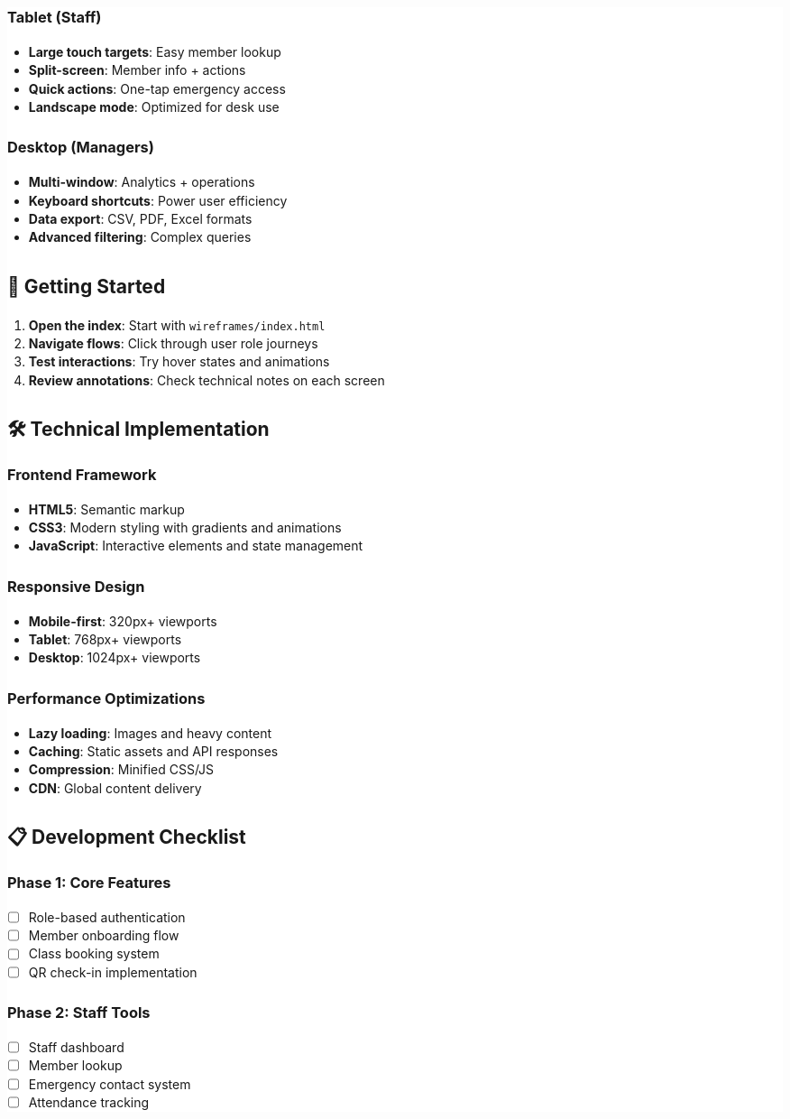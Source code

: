 ### Tablet (Staff)
- **Large touch targets**: Easy member lookup
- **Split-screen**: Member info + actions
- **Quick actions**: One-tap emergency access
- **Landscape mode**: Optimized for desk use

### Desktop (Managers)
- **Multi-window**: Analytics + operations
- **Keyboard shortcuts**: Power user efficiency
- **Data export**: CSV, PDF, Excel formats
- **Advanced filtering**: Complex queries

## 🚀 Getting Started

1. **Open the index**: Start with `wireframes/index.html`
2. **Navigate flows**: Click through user role journeys
3. **Test interactions**: Try hover states and animations
4. **Review annotations**: Check technical notes on each screen

## 🛠️ Technical Implementation

### Frontend Framework
- **HTML5**: Semantic markup
- **CSS3**: Modern styling with gradients and animations
- **JavaScript**: Interactive elements and state management

### Responsive Design
- **Mobile-first**: 320px+ viewports
- **Tablet**: 768px+ viewports  
- **Desktop**: 1024px+ viewports

### Performance Optimizations
- **Lazy loading**: Images and heavy content
- **Caching**: Static assets and API responses
- **Compression**: Minified CSS/JS
- **CDN**: Global content delivery

## 📋 Development Checklist

### Phase 1: Core Features
- [ ] Role-based authentication
- [ ] Member onboarding flow
- [ ] Class booking system
- [ ] QR check-in implementation

### Phase 2: Staff Tools
- [ ] Staff dashboard
- [ ] Member lookup
- [ ] Emergency contact system
- [ ] Attendance tracking
